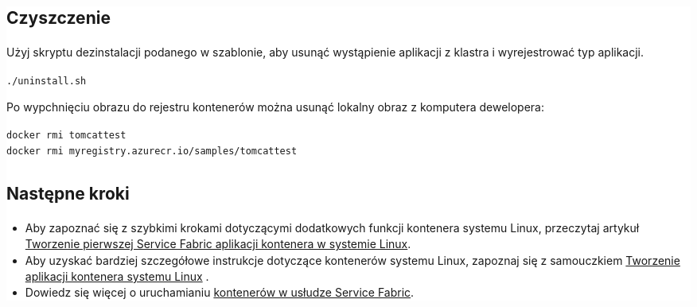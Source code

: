 ## <a name="clean-up"></a>Czyszczenie
Użyj skryptu dezinstalacji podanego w szablonie, aby usunąć wystąpienie aplikacji z klastra i wyrejestrować typ aplikacji.

```bash
./uninstall.sh
```

Po wypchnięciu obrazu do rejestru kontenerów można usunąć lokalny obraz z komputera dewelopera:

```
docker rmi tomcattest
docker rmi myregistry.azurecr.io/samples/tomcattest
```

## <a name="next-steps"></a>Następne kroki
* Aby zapoznać się z szybkimi krokami dotyczącymi dodatkowych funkcji kontenera systemu Linux, przeczytaj artykuł [Tworzenie pierwszej Service Fabric aplikacji kontenera w systemie Linux](service-fabric-get-started-containers-linux.md).
* Aby uzyskać bardziej szczegółowe instrukcje dotyczące kontenerów systemu Linux, zapoznaj się z samouczkiem [Tworzenie aplikacji kontenera systemu Linux](service-fabric-tutorial-create-container-images.md) .
* Dowiedz się więcej o uruchamianiu [kontenerów w usłudze Service Fabric](service-fabric-containers-overview.md).



